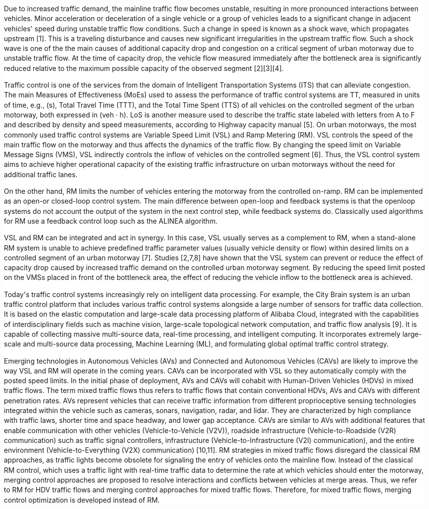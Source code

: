 Due to increased traffic demand, the mainline traffic flow becomes unstable, resulting in more pronounced interactions between vehicles. Minor acceleration or deceleration of a single vehicle or a group of vehicles leads to a significant change in adjacent vehicles' speed during unstable traffic flow conditions. Such a change in speed is known as a shock wave, which propagates upstream [1]. This is a traveling disturbance and causes new significant irregularities in the upstream traffic flow. Such a shock wave is one of the the main causes of additional capacity drop and congestion on a critical segment of urban motorway due to unstable traffic flow. At the time of capacity drop, the vehicle flow measured immediately after the bottleneck area is significantly reduced relative to the maximum possible capacity of the observed segment [2][3][4].

Traffic control is one of the services from the domain of Intelligent Transportation Systems (ITS) that can alleviate congestion. The main Measures of Effectiveness (MoEs) used to assess the performance of traffic control systems are TT, measured in units of time, e.g., (s), Total Travel Time (TTT), and the Total Time Spent (TTS) of all vehicles on the controlled segment of the urban motorway, both expressed in (veh · h). LoS is another measure used to describe the traffic state labeled with letters from A to F and described by density and speed measurements, according to Highway capacity manual [5]. On urban motorways, the most commonly used traffic control systems are Variable Speed Limit (VSL) and Ramp Metering (RM). VSL controls the speed of the main traffic flow on the motorway and thus affects the dynamics of the traffic flow. By changing the speed limit on Variable Message Signs (VMS), VSL indirectly controls the inflow of vehicles on the controlled segment [6]. Thus, the VSL control system aims to achieve higher operational capacity of the existing traffic infrastructure on urban motorways without the need for additional traffic lanes.

On the other hand, RM limits the number of vehicles entering the motorway from the controlled on-ramp. RM can be implemented as an open-or closed-loop control system. The main difference between open-loop and feedback systems is that the openloop systems do not account the output of the system in the next control step, while feedback systems do. Classically used algorithms for RM use a feedback control loop such as the ALINEA algorithm.

VSL and RM can be integrated and act in synergy. In this case, VSL usually serves as a complement to RM, when a stand-alone RM system is unable to achieve predefined traffic parameter values (usually vehicle density or flow) within desired limits on a controlled segment of an urban motorway [7]. Studies [2,7,8] have shown that the VSL system can prevent or reduce the effect of capacity drop caused by increased traffic demand on the controlled urban motorway segment. By reducing the speed limit posted on the VMSs placed in front of the bottleneck area, the effect of reducing the vehicle inflow to the bottleneck area is achieved.

Today's traffic control systems increasingly rely on intelligent data processing. For example, the City Brain system is an urban traffic control platform that includes various traffic control systems alongside a large number of sensors for traffic data collection. It is based on the elastic computation and large-scale data processing platform of Alibaba Cloud, integrated with the capabilities of interdisciplinary fields such as machine vision, large-scale topological network computation, and traffic flow analysis [9]. It is capable of collecting massive multi-source data, real-time processing, and intelligent computing. It incorporates extremely large-scale and multi-source data processing, Machine Learning (ML), and formulating global optimal traffic control strategy.

Emerging technologies in Autonomous Vehicles (AVs) and Connected and Autonomous Vehicles (CAVs) are likely to improve the way VSL and RM will operate in the coming years. CAVs can be incorporated with VSL so they automatically comply with the posted speed limits. In the initial phase of deployment, AVs and CAVs will cohabit with Human-Driven Vehicles (HDVs) in mixed traffic flows. The term mixed traffic flows thus refers to traffic flows that contain conventional HDVs, AVs and CAVs with different penetration rates. AVs represent vehicles that can receive traffic information from different proprioceptive sensing technologies integrated within the vehicle such as cameras, sonars, navigation, radar, and lidar. They are characterized by high compliance with traffic laws, shorter time and space headway, and lower gap acceptance. CAVs are similar to AVs with additional features that enable communication with other vehicles (Vehicle-to-Vehicle (V2V)), roadside infrastructure (Vehicle-to-Roadside (V2R) communication) such as traffic signal controllers, infrastructure (Vehicle-to-Infrastructure (V2I) communication), and the entire environment (Vehicle-to-Everything (V2X) communication) [10,11]. RM strategies in mixed traffic flows disregard the classical RM approaches, as traffic lights become obsolete for signaling the entry of vehicles onto the mainline flow. Instead of the classical RM control, which uses a traffic light with real-time traffic data to determine the rate at which vehicles should enter the motorway, merging control approaches are proposed to resolve interactions and conflicts between vehicles at merge areas. Thus, we refer to RM for HDV traffic flows and merging control approaches for mixed traffic flows. Therefore, for mixed traffic flows, merging control optimization is developed instead of RM.
